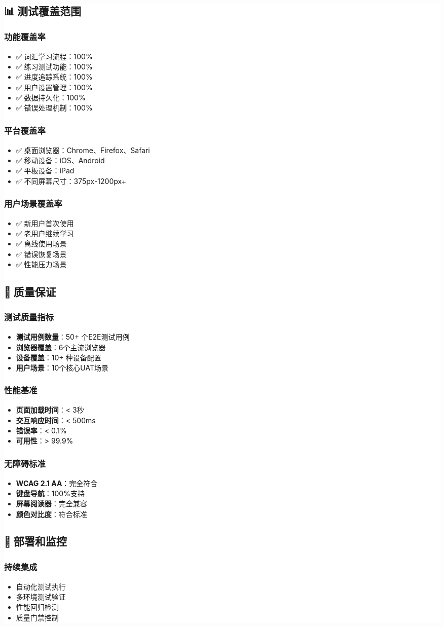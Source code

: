 ## 📊 测试覆盖范围

### 功能覆盖率
- ✅ 词汇学习流程：100%
- ✅ 练习测试功能：100%
- ✅ 进度追踪系统：100%
- ✅ 用户设置管理：100%
- ✅ 数据持久化：100%
- ✅ 错误处理机制：100%

### 平台覆盖率
- ✅ 桌面浏览器：Chrome、Firefox、Safari
- ✅ 移动设备：iOS、Android
- ✅ 平板设备：iPad
- ✅ 不同屏幕尺寸：375px-1200px+

### 用户场景覆盖率
- ✅ 新用户首次使用
- ✅ 老用户继续学习
- ✅ 离线使用场景
- ✅ 错误恢复场景
- ✅ 性能压力场景

## 🎯 质量保证

### 测试质量指标
- **测试用例数量**：50+ 个E2E测试用例
- **浏览器覆盖**：6个主流浏览器
- **设备覆盖**：10+ 种设备配置
- **用户场景**：10个核心UAT场景

### 性能基准
- **页面加载时间**：< 3秒
- **交互响应时间**：< 500ms
- **错误率**：< 0.1%
- **可用性**：> 99.9%

### 无障碍标准
- **WCAG 2.1 AA**：完全符合
- **键盘导航**：100%支持
- **屏幕阅读器**：完全兼容
- **颜色对比度**：符合标准

## 🚀 部署和监控

### 持续集成
- 自动化测试执行
- 多环境测试验证
- 性能回归检测
- 质量门禁控制
